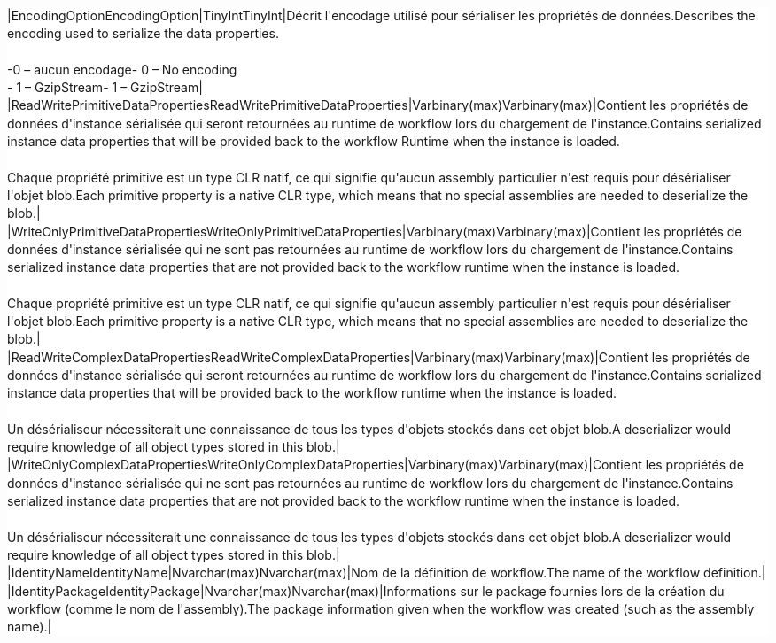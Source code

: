|<span data-ttu-id="d8c4f-159">EncodingOption</span><span class="sxs-lookup"><span data-stu-id="d8c4f-159">EncodingOption</span></span>|<span data-ttu-id="d8c4f-160">TinyInt</span><span class="sxs-lookup"><span data-stu-id="d8c4f-160">TinyInt</span></span>|<span data-ttu-id="d8c4f-161">Décrit l'encodage utilisé pour sérialiser les propriétés de données.</span><span class="sxs-lookup"><span data-stu-id="d8c4f-161">Describes the encoding used to serialize the data properties.</span></span><br /><br /> <span data-ttu-id="d8c4f-162">-0 – aucun encodage</span><span class="sxs-lookup"><span data-stu-id="d8c4f-162">-   0 – No encoding</span></span><br /><span data-ttu-id="d8c4f-163">-   1 – GzipStream</span><span class="sxs-lookup"><span data-stu-id="d8c4f-163">-   1 – GzipStream</span></span>|  
|<span data-ttu-id="d8c4f-164">ReadWritePrimitiveDataProperties</span><span class="sxs-lookup"><span data-stu-id="d8c4f-164">ReadWritePrimitiveDataProperties</span></span>|<span data-ttu-id="d8c4f-165">Varbinary(max)</span><span class="sxs-lookup"><span data-stu-id="d8c4f-165">Varbinary(max)</span></span>|<span data-ttu-id="d8c4f-166">Contient les propriétés de données d'instance sérialisée qui seront retournées au runtime de workflow lors du chargement de l'instance.</span><span class="sxs-lookup"><span data-stu-id="d8c4f-166">Contains serialized instance data properties that will be provided back to the workflow Runtime when the instance is loaded.</span></span><br /><br /> <span data-ttu-id="d8c4f-167">Chaque propriété primitive est un type CLR natif, ce qui signifie qu'aucun assembly particulier n'est requis pour désérialiser l'objet blob.</span><span class="sxs-lookup"><span data-stu-id="d8c4f-167">Each primitive property is a native CLR type, which means that no special assemblies are needed to deserialize the blob.</span></span>|  
|<span data-ttu-id="d8c4f-168">WriteOnlyPrimitiveDataProperties</span><span class="sxs-lookup"><span data-stu-id="d8c4f-168">WriteOnlyPrimitiveDataProperties</span></span>|<span data-ttu-id="d8c4f-169">Varbinary(max)</span><span class="sxs-lookup"><span data-stu-id="d8c4f-169">Varbinary(max)</span></span>|<span data-ttu-id="d8c4f-170">Contient les propriétés de données d'instance sérialisée qui ne sont pas retournées au runtime de workflow lors du chargement de l'instance.</span><span class="sxs-lookup"><span data-stu-id="d8c4f-170">Contains serialized instance data properties that are not provided back to the workflow runtime when the instance is loaded.</span></span><br /><br /> <span data-ttu-id="d8c4f-171">Chaque propriété primitive est un type CLR natif, ce qui signifie qu'aucun assembly particulier n'est requis pour désérialiser l'objet blob.</span><span class="sxs-lookup"><span data-stu-id="d8c4f-171">Each primitive property is a native CLR type, which means that no special assemblies are needed to deserialize the blob.</span></span>|  
|<span data-ttu-id="d8c4f-172">ReadWriteComplexDataProperties</span><span class="sxs-lookup"><span data-stu-id="d8c4f-172">ReadWriteComplexDataProperties</span></span>|<span data-ttu-id="d8c4f-173">Varbinary(max)</span><span class="sxs-lookup"><span data-stu-id="d8c4f-173">Varbinary(max)</span></span>|<span data-ttu-id="d8c4f-174">Contient les propriétés de données d'instance sérialisée qui seront retournées au runtime de workflow lors du chargement de l'instance.</span><span class="sxs-lookup"><span data-stu-id="d8c4f-174">Contains serialized instance data properties that will be provided back to the workflow runtime when the instance is loaded.</span></span><br /><br /> <span data-ttu-id="d8c4f-175">Un désérialiseur nécessiterait une connaissance de tous les types d'objets stockés dans cet objet blob.</span><span class="sxs-lookup"><span data-stu-id="d8c4f-175">A deserializer would require knowledge of all object types stored in this blob.</span></span>|  
|<span data-ttu-id="d8c4f-176">WriteOnlyComplexDataProperties</span><span class="sxs-lookup"><span data-stu-id="d8c4f-176">WriteOnlyComplexDataProperties</span></span>|<span data-ttu-id="d8c4f-177">Varbinary(max)</span><span class="sxs-lookup"><span data-stu-id="d8c4f-177">Varbinary(max)</span></span>|<span data-ttu-id="d8c4f-178">Contient les propriétés de données d'instance sérialisée qui ne sont pas retournées au runtime de workflow lors du chargement de l'instance.</span><span class="sxs-lookup"><span data-stu-id="d8c4f-178">Contains serialized instance data properties that are not provided back to the workflow runtime when the instance is loaded.</span></span><br /><br /> <span data-ttu-id="d8c4f-179">Un désérialiseur nécessiterait une connaissance de tous les types d'objets stockés dans cet objet blob.</span><span class="sxs-lookup"><span data-stu-id="d8c4f-179">A deserializer would require knowledge of all object types stored in this blob.</span></span>|  
|<span data-ttu-id="d8c4f-180">IdentityName</span><span class="sxs-lookup"><span data-stu-id="d8c4f-180">IdentityName</span></span>|<span data-ttu-id="d8c4f-181">Nvarchar(max)</span><span class="sxs-lookup"><span data-stu-id="d8c4f-181">Nvarchar(max)</span></span>|<span data-ttu-id="d8c4f-182">Nom de la définition de workflow.</span><span class="sxs-lookup"><span data-stu-id="d8c4f-182">The name of the workflow definition.</span></span>|  
|<span data-ttu-id="d8c4f-183">IdentityPackage</span><span class="sxs-lookup"><span data-stu-id="d8c4f-183">IdentityPackage</span></span>|<span data-ttu-id="d8c4f-184">Nvarchar(max)</span><span class="sxs-lookup"><span data-stu-id="d8c4f-184">Nvarchar(max)</span></span>|<span data-ttu-id="d8c4f-185">Informations sur le package fournies lors de la création du workflow (comme le nom de l'assembly).</span><span class="sxs-lookup"><span data-stu-id="d8c4f-185">The package information given when the workflow was created (such as the assembly name).</span></span>|  